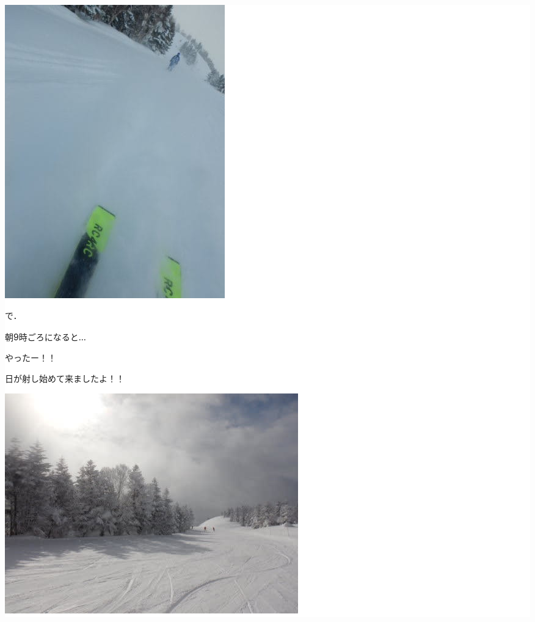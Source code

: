 ![38f6ef9b7cc30b68f192ef8c921a3bba.jpg](images/38f6ef9b7cc30b68f192ef8c921a3bba.jpg)







で．


朝9時ごろになると…


やったー！！


日が射し始めて来ましたよ！！




![d594bc14e8164b9f3d3b9d4c96273ff3.jpg](images/d594bc14e8164b9f3d3b9d4c96273ff3.jpg)
